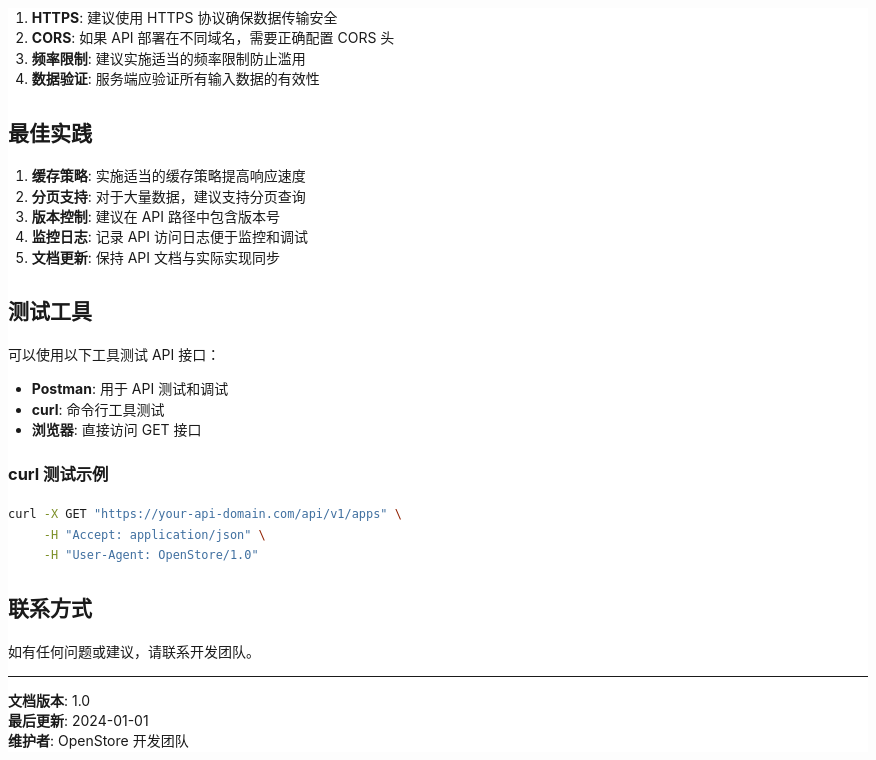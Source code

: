 1. **HTTPS**: 建议使用 HTTPS 协议确保数据传输安全
2. **CORS**: 如果 API 部署在不同域名，需要正确配置 CORS 头
3. **频率限制**: 建议实施适当的频率限制防止滥用
4. **数据验证**: 服务端应验证所有输入数据的有效性

## 最佳实践

1. **缓存策略**: 实施适当的缓存策略提高响应速度
2. **分页支持**: 对于大量数据，建议支持分页查询
3. **版本控制**: 建议在 API 路径中包含版本号
4. **监控日志**: 记录 API 访问日志便于监控和调试
5. **文档更新**: 保持 API 文档与实际实现同步

## 测试工具

可以使用以下工具测试 API 接口：

- **Postman**: 用于 API 测试和调试
- **curl**: 命令行工具测试
- **浏览器**: 直接访问 GET 接口

### curl 测试示例

```bash
curl -X GET "https://your-api-domain.com/api/v1/apps" \
     -H "Accept: application/json" \
     -H "User-Agent: OpenStore/1.0"
```

## 联系方式

如有任何问题或建议，请联系开发团队。

---

**文档版本**: 1.0  
**最后更新**: 2024-01-01  
**维护者**: OpenStore 开发团队